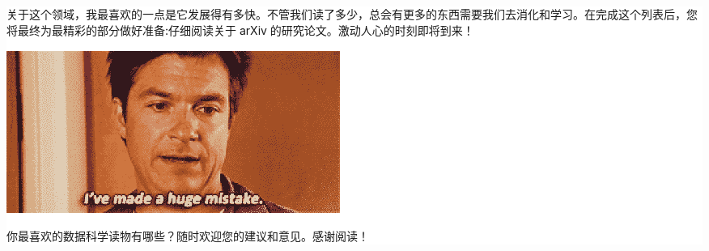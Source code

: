 关于这个领域，我最喜欢的一点是它发展得有多快。不管我们读了多少，总会有更多的东西需要我们去消化和学习。在完成这个列表后，您将最终为最精彩的部分做好准备:仔细阅读关于 arXiv 的研究论文。激动人心的时刻即将到来！

![](img/5c8bde1194452c3f7c1441fb6fba79f6.png)

你最喜欢的数据科学读物有哪些？随时欢迎您的建议和意见。感谢阅读！